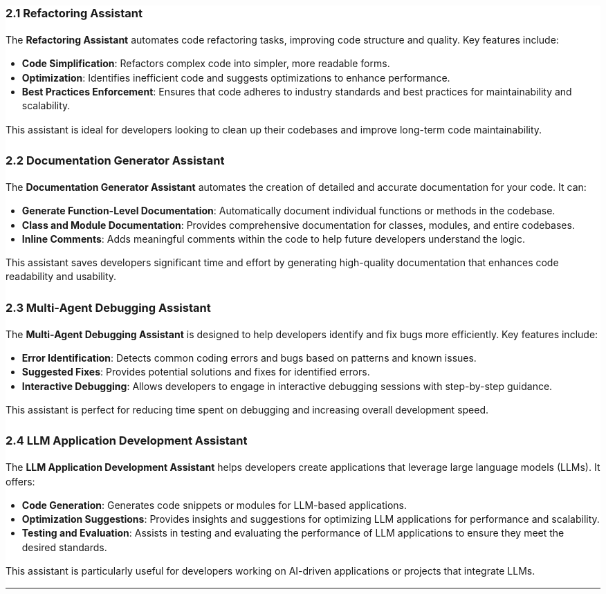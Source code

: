 ### 2.1 Refactoring Assistant

The **Refactoring Assistant** automates code refactoring tasks, improving code structure and quality. Key features include:

- **Code Simplification**: Refactors complex code into simpler, more readable forms.
- **Optimization**: Identifies inefficient code and suggests optimizations to enhance performance.
- **Best Practices Enforcement**: Ensures that code adheres to industry standards and best practices for maintainability and scalability.

This assistant is ideal for developers looking to clean up their codebases and improve long-term code maintainability.

### 2.2 Documentation Generator Assistant

The **Documentation Generator Assistant** automates the creation of detailed and accurate documentation for your code. It can:

- **Generate Function-Level Documentation**: Automatically document individual functions or methods in the codebase.
- **Class and Module Documentation**: Provides comprehensive documentation for classes, modules, and entire codebases.
- **Inline Comments**: Adds meaningful comments within the code to help future developers understand the logic.

This assistant saves developers significant time and effort by generating high-quality documentation that enhances code readability and usability.

### 2.3 Multi-Agent Debugging Assistant

The **Multi-Agent Debugging Assistant** is designed to help developers identify and fix bugs more efficiently. Key features include:

- **Error Identification**: Detects common coding errors and bugs based on patterns and known issues.
- **Suggested Fixes**: Provides potential solutions and fixes for identified errors.
- **Interactive Debugging**: Allows developers to engage in interactive debugging sessions with step-by-step guidance.

This assistant is perfect for reducing time spent on debugging and increasing overall development speed.

### 2.4 LLM Application Development Assistant

The **LLM Application Development Assistant** helps developers create applications that leverage large language models (LLMs). It offers:

- **Code Generation**: Generates code snippets or modules for LLM-based applications.
- **Optimization Suggestions**: Provides insights and suggestions for optimizing LLM applications for performance and scalability.
- **Testing and Evaluation**: Assists in testing and evaluating the performance of LLM applications to ensure they meet the desired standards.

This assistant is particularly useful for developers working on AI-driven applications or projects that integrate LLMs.

---